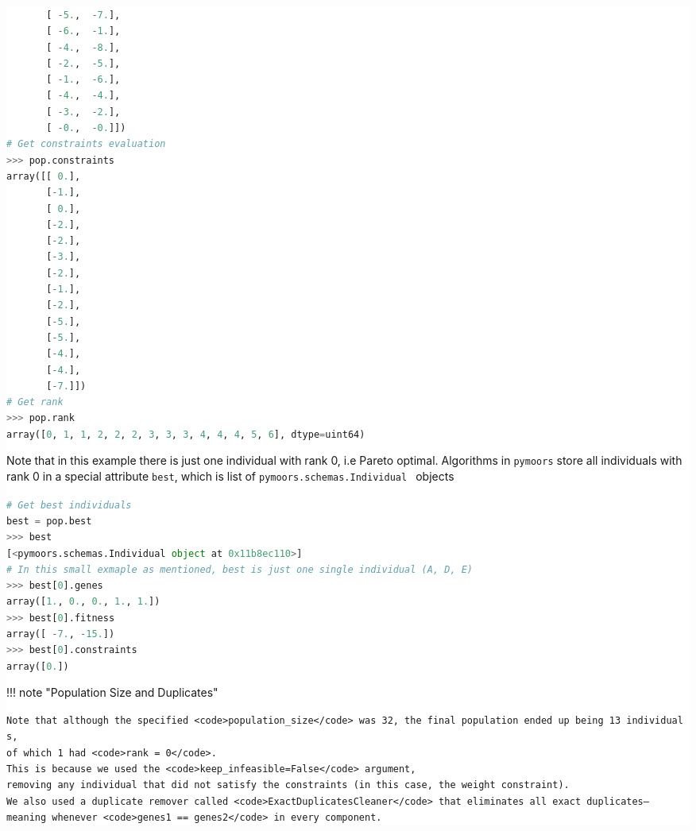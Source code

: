 ```python
       [ -5.,  -7.],
       [ -6.,  -1.],
       [ -4.,  -8.],
       [ -2.,  -5.],
       [ -1.,  -6.],
       [ -4.,  -4.],
       [ -3.,  -2.],
       [ -0.,  -0.]])
# Get constraints evaluation
>>> pop.constraints
array([[ 0.],
       [-1.],
       [ 0.],
       [-2.],
       [-2.],
       [-3.],
       [-2.],
       [-1.],
       [-2.],
       [-5.],
       [-5.],
       [-4.],
       [-4.],
       [-7.]])
# Get rank
>>> pop.rank
array([0, 1, 1, 2, 2, 2, 3, 3, 3, 4, 4, 4, 5, 6], dtype=uint64)
```

Note that in this example there is just one individual with rank 0, i.e Pareto optimal. Algorithms in `pymoors` store all individuals with rank 0 in a special attribute `best`, which is list of  `pymoors.schemas.Individual ` objects

```python
# Get best individuals
best = pop.best
>>> best
[<pymoors.schemas.Individual object at 0x11b8ec110>]
# In this small exmaple as mentioned, best is just one single individual (A, D, E)
>>> best[0].genes
array([1., 0., 0., 1., 1.])
>>> best[0].fitness
array([ -7., -15.])
>>> best[0].constraints
array([0.])
```

!!! note "Population Size and Duplicates"

    Note that although the specified <code>population_size</code> was 32, the final population ended up being 13 individuals,
    of which 1 had <code>rank = 0</code>.
    This is because we used the <code>keep_infeasible=False</code> argument,
    removing any individual that did not satisfy the constraints (in this case, the weight constraint).
    We also used a duplicate remover called <code>ExactDuplicatesCleaner</code> that eliminates all exact duplicates—
    meaning whenever <code>genes1 == genes2</code> in every component.
